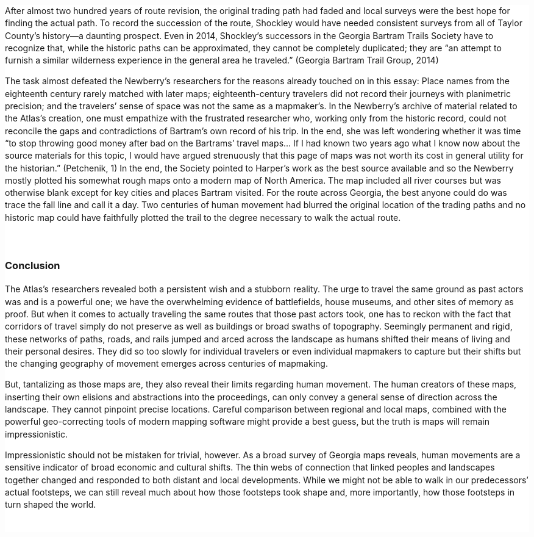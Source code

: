 After almost two hundred years of route revision, the original trading path had faded and local surveys were the best hope for finding the actual path. To record the succession of the route, Shockley would have needed consistent surveys from all of Taylor County’s history—a daunting prospect. Even in 2014, Shockley’s successors in the Georgia Bartram Trails Society have to recognize that, while the historic paths can be approximated, they cannot be completely duplicated; they are “an attempt to furnish a similar wilderness experience in the general area he traveled.” (Georgia Bartram Trail Group, 2014)

The task almost defeated the Newberry’s researchers for the reasons already touched on in this essay: Place names from the eighteenth century rarely matched with later maps; eighteenth-century travelers did not record their journeys with planimetric precision; and the travelers’ sense of space was not the same as a mapmaker’s. In the Newberry’s archive of material related to the Atlas’s creation, one must empathize with the frustrated researcher who, working only from the historic record, could not reconcile the gaps and contradictions of Bartram’s own record of his trip. In the end, she was left wondering whether it was time “to stop throwing good money after bad on the Bartrams’ travel maps… If I had known two years ago what I know now about the source materials for this topic, I would have argued strenuously that this page of maps was not worth its cost in general utility for the historian.” (Petchenik, 1) In the end, the Society pointed to Harper’s work as the best source available and so the Newberry mostly plotted his somewhat rough maps onto a modern map of North America. The map included all river courses but was otherwise blank except for key cities and places Bartram visited. For the route across Georgia, the best anyone could do was trace the fall line and call it a day. Two centuries of human movement had blurred the original location of the trading paths and no historic map could have faithfully plotted the trail to the degree necessary to walk the actual route.

<Image index=1 />

### Conclusion

The Atlas’s researchers revealed both a persistent wish and a stubborn reality. The urge to travel the same ground as past actors was and is a powerful one; we have the overwhelming evidence of battlefields, house museums, and other sites of memory as proof. But when it comes to actually traveling the same routes that those past actors took, one has to reckon with the fact that corridors of travel simply do not preserve as well as buildings or broad swaths of topography. Seemingly permanent and rigid, these networks of paths, roads, and rails jumped and arced across the landscape as humans shifted their means of living and their personal desires. They did so too slowly for individual travelers or even individual mapmakers to capture but their shifts but the changing geography of movement emerges across centuries of mapmaking.

But, tantalizing as those maps are, they also reveal their limits regarding human movement. The human creators of these maps, inserting their own elisions and abstractions into the proceedings, can only convey a general sense of direction across the landscape. They cannot pinpoint precise locations. Careful comparison between regional and local maps, combined with the powerful geo-correcting tools of modern mapping software might provide a best guess, but the truth is maps will remain impressionistic.

Impressionistic should not be mistaken for trivial, however. As a broad survey of Georgia maps reveals, human movements are a sensitive indicator of broad economic and cultural shifts. The thin webs of connection that linked peoples and landscapes together changed and responded to both distant and local developments. While we might not be able to walk in our predecessors’ actual footsteps, we can still reveal much about how those footsteps took shape and, more importantly, how those footsteps in turn shaped the world.

<Image index=2 />
